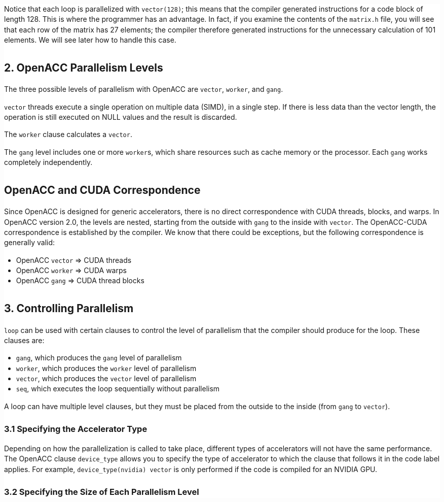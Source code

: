 Notice that each loop is parallelized with `vector(128)`; this means that the compiler generated instructions for a code block of length 128. This is where the programmer has an advantage. In fact, if you examine the contents of the `matrix.h` file, you will see that each row of the matrix has 27 elements; the compiler therefore generated instructions for the unnecessary calculation of 101 elements. We will see later how to handle this case.


## 2. OpenACC Parallelism Levels

The three possible levels of parallelism with OpenACC are `vector`, `worker`, and `gang`.

`vector` threads execute a single operation on multiple data (SIMD), in a single step. If there is less data than the vector length, the operation is still executed on NULL values and the result is discarded.

The `worker` clause calculates a `vector`.

The `gang` level includes one or more `worker`s, which share resources such as cache memory or the processor. Each `gang` works completely independently.


## OpenACC and CUDA Correspondence

Since OpenACC is designed for generic accelerators, there is no direct correspondence with CUDA threads, blocks, and warps. In OpenACC version 2.0, the levels are nested, starting from the outside with `gang` to the inside with `vector`. The OpenACC-CUDA correspondence is established by the compiler. We know that there could be exceptions, but the following correspondence is generally valid:

* OpenACC `vector` => CUDA threads
* OpenACC `worker` => CUDA warps
* OpenACC `gang` => CUDA thread blocks


## 3. Controlling Parallelism

`loop` can be used with certain clauses to control the level of parallelism that the compiler should produce for the loop. These clauses are:

* `gang`, which produces the `gang` level of parallelism
* `worker`, which produces the `worker` level of parallelism
* `vector`, which produces the `vector` level of parallelism
* `seq`, which executes the loop sequentially without parallelism

A loop can have multiple level clauses, but they must be placed from the outside to the inside (from `gang` to `vector`).


### 3.1 Specifying the Accelerator Type

Depending on how the parallelization is called to take place, different types of accelerators will not have the same performance. The OpenACC clause `device_type` allows you to specify the type of accelerator to which the clause that follows it in the code label applies. For example, `device_type(nvidia) vector` is only performed if the code is compiled for an NVIDIA GPU.


### 3.2 Specifying the Size of Each Parallelism Level
